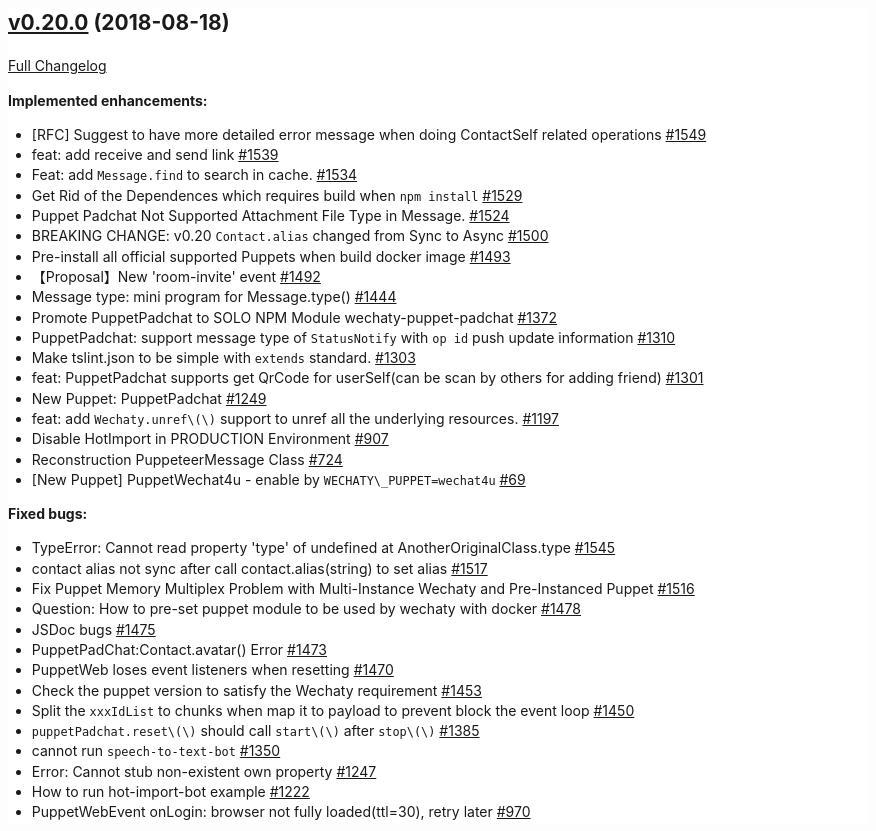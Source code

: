 ## [v0.20.0](https://github.com/chatie/wechaty/tree/v0.20.0) (2018-08-18)
[Full Changelog](https://github.com/chatie/wechaty/compare/v0.18.0...v0.20.0)

**Implemented enhancements:**

- \[RFC\] Suggest to have more detailed error message when doing ContactSelf related operations [\#1549](https://github.com/Chatie/wechaty/issues/1549)
- feat: add receive and send link [\#1539](https://github.com/Chatie/wechaty/issues/1539)
- Feat: add `Message.find` to search in cache. [\#1534](https://github.com/Chatie/wechaty/issues/1534)
- Get Rid of the Dependences which requires build when `npm install` [\#1529](https://github.com/Chatie/wechaty/issues/1529)
- Puppet Padchat Not Supported Attachment File Type in Message. [\#1524](https://github.com/Chatie/wechaty/issues/1524)
- BREAKING CHANGE: v0.20 `Contact.alias` changed from Sync to Async [\#1500](https://github.com/Chatie/wechaty/issues/1500)
- Pre-install all official supported Puppets when build docker image [\#1493](https://github.com/Chatie/wechaty/issues/1493)
- 【Proposal】New 'room-invite' event [\#1492](https://github.com/Chatie/wechaty/issues/1492)
- Message type: mini program for Message.type\(\) [\#1444](https://github.com/Chatie/wechaty/issues/1444)
- Promote PuppetPadchat to SOLO NPM Module wechaty-puppet-padchat [\#1372](https://github.com/Chatie/wechaty/issues/1372)
- PuppetPadchat: support message type of `StatusNotify` with `op id` push update information [\#1310](https://github.com/Chatie/wechaty/issues/1310)
- Make tslint.json to be simple with `extends` standard. [\#1303](https://github.com/Chatie/wechaty/issues/1303)
- feat: PuppetPadchat supports get QrCode for userSelf\(can be scan by others for adding friend\) [\#1301](https://github.com/Chatie/wechaty/issues/1301)
- New Puppet: PuppetPadchat [\#1249](https://github.com/Chatie/wechaty/issues/1249)
- feat: add `Wechaty.unref\(\)` support to unref all the underlying resources. [\#1197](https://github.com/Chatie/wechaty/issues/1197)
- Disable HotImport in PRODUCTION Environment [\#907](https://github.com/Chatie/wechaty/issues/907)
- Reconstruction PuppeteerMessage Class [\#724](https://github.com/Chatie/wechaty/issues/724)
- \[New Puppet\] PuppetWechat4u - enable by `WECHATY\_PUPPET=wechat4u` [\#69](https://github.com/Chatie/wechaty/issues/69)

**Fixed bugs:**

- TypeError: Cannot read property 'type' of undefined     at AnotherOriginalClass.type  [\#1545](https://github.com/Chatie/wechaty/issues/1545)
- contact alias not sync after call contact.alias\(string\) to set alias [\#1517](https://github.com/Chatie/wechaty/issues/1517)
- Fix Puppet Memory Multiplex Problem with Multi-Instance Wechaty and Pre-Instanced Puppet [\#1516](https://github.com/Chatie/wechaty/issues/1516)
- Question: How to pre-set puppet module to be used by wechaty with docker [\#1478](https://github.com/Chatie/wechaty/issues/1478)
- JSDoc bugs [\#1475](https://github.com/Chatie/wechaty/issues/1475)
- PuppetPadChat:Contact.avatar\(\) Error [\#1473](https://github.com/Chatie/wechaty/issues/1473)
- PuppetWeb loses event listeners when resetting [\#1470](https://github.com/Chatie/wechaty/issues/1470)
- Check the puppet version to satisfy the Wechaty requirement  [\#1453](https://github.com/Chatie/wechaty/issues/1453)
- Split the `xxxIdList` to chunks when map it to payload to prevent block the event loop [\#1450](https://github.com/Chatie/wechaty/issues/1450)
- `puppetPadchat.reset\(\)` should call `start\(\)` after `stop\(\)` [\#1385](https://github.com/Chatie/wechaty/issues/1385)
-  cannot run `speech-to-text-bot` [\#1350](https://github.com/Chatie/wechaty/issues/1350)
- Error: Cannot stub non-existent own property [\#1247](https://github.com/Chatie/wechaty/issues/1247)
- How to run hot-import-bot example [\#1222](https://github.com/Chatie/wechaty/issues/1222)
- PuppetWebEvent onLogin: browser not fully loaded\(ttl=30\), retry later [\#970](https://github.com/Chatie/wechaty/issues/970)
